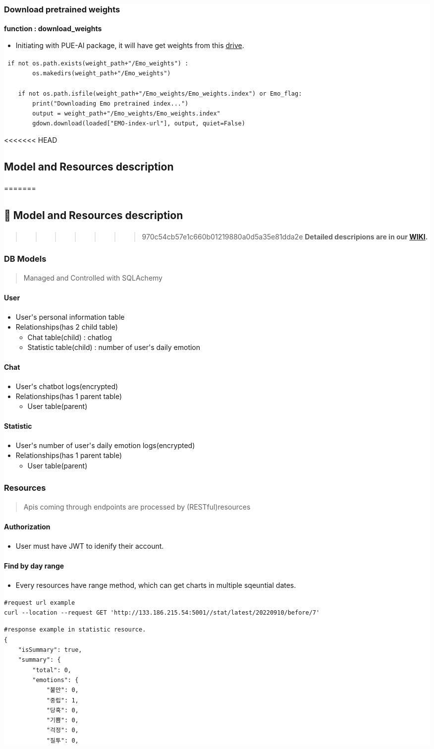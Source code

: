 ### Download pretrained weights
**function : download_weights**
* Initiating with PUE-AI package, it will have get weights from this [drive](https://drive.google.com/drive/u/0/folders/1M0t0ngQO-TdjeRYoS69C4ZiAqzbN2fIV).
```
 if not os.path.exists(weight_path+"/Emo_weights") :
        os.makedirs(weight_path+"/Emo_weights")

    if not os.path.isfile(weight_path+"/Emo_weights/Emo_weights.index") or Emo_flag:
        print("Downloading Emo pretrained index...")
        output = weight_path+"/Emo_weights/Emo_weights.index"
        gdown.download(loaded["EMO-index-url"], output, quiet=False)
```

<<<<<<< HEAD
## Model and Resources description
=======
## 📜 Model and Resources description
>>>>>>> 970c54cb57e1c660b01219880a0d5a35e81dda2e
> **Detailed descripions are in our [WIKI](https://github.com/PUE-AI-ChatBot/PUE-BE/wiki).**

### DB Models
> Managed and Controlled with SQLAchemy    
#### User
* User's personal information table
* Relationships(has 2 child table)
   * Chat table(child) : chatlog
   * Statistic table(child) : number of user's daily emotion   
#### Chat
* User's chatbot logs(encrypted) 
* Relationships(has 1 parent table)
   * User table(parent)    
#### Statistic
* User's number of user's daily emotion logs(encrypted) 
* Relationships(has 1 parent table)
   * User table(parent)     
### Resources
> Apis coming through endpoints are processed by (RESTful)resources
#### Authorization
* User must have JWT to idenify their account.   
#### Find by day range
* Every resources have range method, which can get charts in multiple sqeuntial dates.   
```
#request url example
curl --location --request GET 'http://133.186.215.54:5001//stat/latest/20220910/before/7'
```
```
#response example in statistic resource.
{
    "isSummary": true,
    "summary": {
        "total": 0,
        "emotions": {
            "불만": 0,
            "중립": 1,
            "당혹": 0,
            "기쁨": 0,
            "걱정": 0,
            "질투": 0,
```